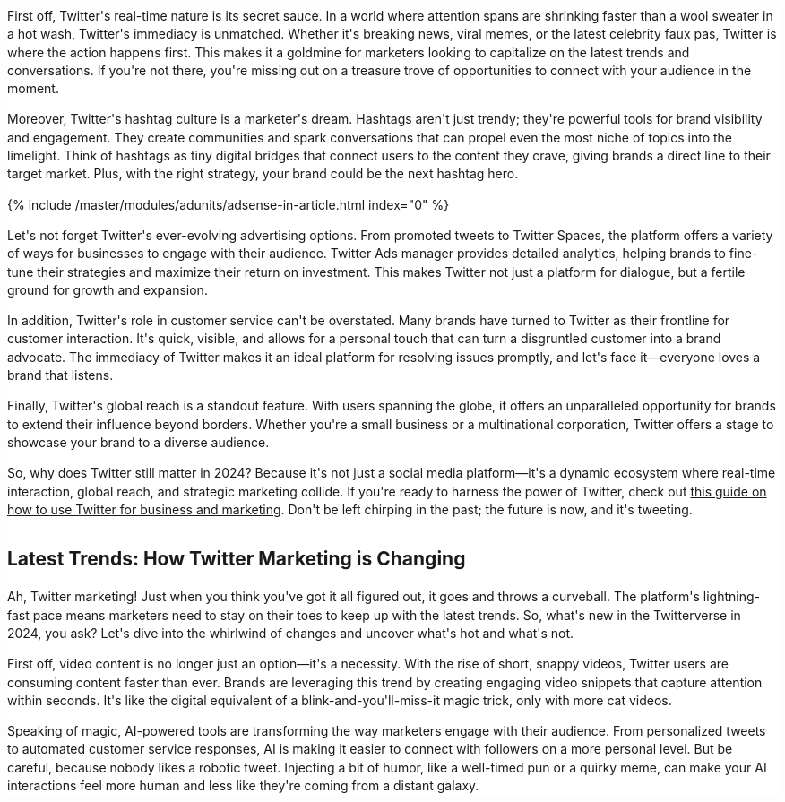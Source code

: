 First off, Twitter's real-time nature is its secret sauce. In a world where attention spans are shrinking faster than a wool sweater in a hot wash, Twitter's immediacy is unmatched. Whether it's breaking news, viral memes, or the latest celebrity faux pas, Twitter is where the action happens first. This makes it a goldmine for marketers looking to capitalize on the latest trends and conversations. If you're not there, you're missing out on a treasure trove of opportunities to connect with your audience in the moment.

Moreover, Twitter's hashtag culture is a marketer's dream. Hashtags aren't just trendy; they're powerful tools for brand visibility and engagement. They create communities and spark conversations that can propel even the most niche of topics into the limelight. Think of hashtags as tiny digital bridges that connect users to the content they crave, giving brands a direct line to their target market. Plus, with the right strategy, your brand could be the next hashtag hero.

{% include /master/modules/adunits/adsense-in-article.html index="0" %}

Let's not forget Twitter's ever-evolving advertising options. From promoted tweets to Twitter Spaces, the platform offers a variety of ways for businesses to engage with their audience. Twitter Ads manager provides detailed analytics, helping brands to fine-tune their strategies and maximize their return on investment. This makes Twitter not just a platform for dialogue, but a fertile ground for growth and expansion.

In addition, Twitter's role in customer service can't be overstated. Many brands have turned to Twitter as their frontline for customer interaction. It's quick, visible, and allows for a personal touch that can turn a disgruntled customer into a brand advocate. The immediacy of Twitter makes it an ideal platform for resolving issues promptly, and let's face it—everyone loves a brand that listens.

Finally, Twitter's global reach is a standout feature. With users spanning the globe, it offers an unparalleled opportunity for brands to extend their influence beyond borders. Whether you're a small business or a multinational corporation, Twitter offers a stage to showcase your brand to a diverse audience.

So, why does Twitter still matter in 2024? Because it's not just a social media platform—it's a dynamic ecosystem where real-time interaction, global reach, and strategic marketing collide. If you're ready to harness the power of Twitter, check out [this guide on how to use Twitter for business and marketing](https://www.socialmediaexaminer.com/how-to-use-twitter-for-business-and-marketing/). Don't be left chirping in the past; the future is now, and it's tweeting.

## Latest Trends: How Twitter Marketing is Changing

Ah, Twitter marketing! Just when you think you've got it all figured out, it goes and throws a curveball. The platform's lightning-fast pace means marketers need to stay on their toes to keep up with the latest trends. So, what's new in the Twitterverse in 2024, you ask? Let's dive into the whirlwind of changes and uncover what's hot and what's not.

First off, video content is no longer just an option—it's a necessity. With the rise of short, snappy videos, Twitter users are consuming content faster than ever. Brands are leveraging this trend by creating engaging video snippets that capture attention within seconds. It's like the digital equivalent of a blink-and-you'll-miss-it magic trick, only with more cat videos.

Speaking of magic, AI-powered tools are transforming the way marketers engage with their audience. From personalized tweets to automated customer service responses, AI is making it easier to connect with followers on a more personal level. But be careful, because nobody likes a robotic tweet. Injecting a bit of humor, like a well-timed pun or a quirky meme, can make your AI interactions feel more human and less like they're coming from a distant galaxy.
